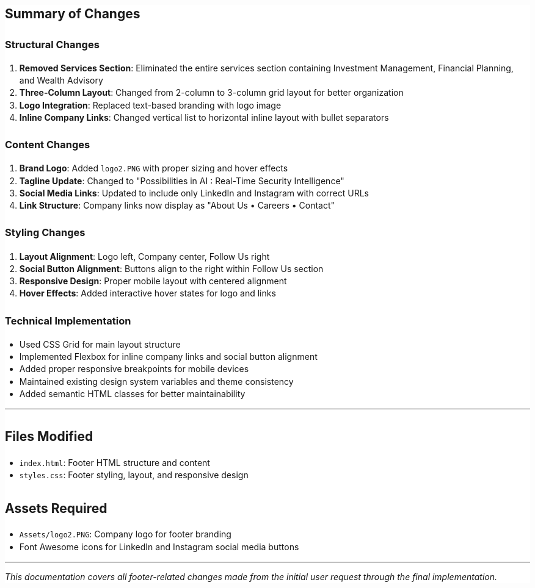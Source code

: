 
## Summary of Changes

### Structural Changes
1. **Removed Services Section**: Eliminated the entire services section containing Investment Management, Financial Planning, and Wealth Advisory
2. **Three-Column Layout**: Changed from 2-column to 3-column grid layout for better organization
3. **Logo Integration**: Replaced text-based branding with logo image
4. **Inline Company Links**: Changed vertical list to horizontal inline layout with bullet separators

### Content Changes
1. **Brand Logo**: Added `logo2.PNG` with proper sizing and hover effects
2. **Tagline Update**: Changed to "Possibilities in AI : Real-Time Security Intelligence"
3. **Social Media Links**: Updated to include only LinkedIn and Instagram with correct URLs
4. **Link Structure**: Company links now display as "About Us • Careers • Contact"

### Styling Changes
1. **Layout Alignment**: Logo left, Company center, Follow Us right
2. **Social Button Alignment**: Buttons align to the right within Follow Us section
3. **Responsive Design**: Proper mobile layout with centered alignment
4. **Hover Effects**: Added interactive hover states for logo and links

### Technical Implementation
- Used CSS Grid for main layout structure
- Implemented Flexbox for inline company links and social button alignment
- Added proper responsive breakpoints for mobile devices
- Maintained existing design system variables and theme consistency
- Added semantic HTML classes for better maintainability

---

## Files Modified
- `index.html`: Footer HTML structure and content
- `styles.css`: Footer styling, layout, and responsive design

## Assets Required
- `Assets/logo2.PNG`: Company logo for footer branding
- Font Awesome icons for LinkedIn and Instagram social media buttons

---

*This documentation covers all footer-related changes made from the initial user request through the final implementation.*
